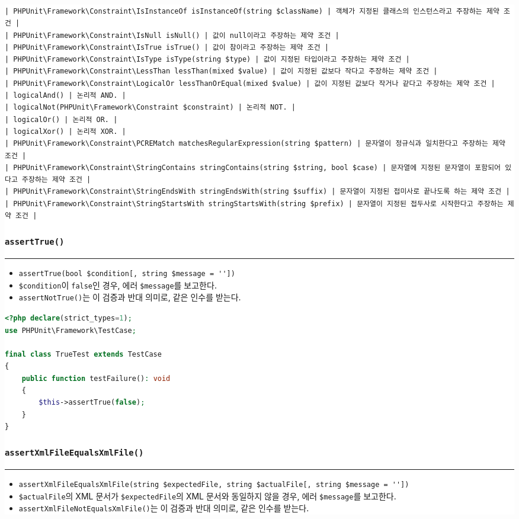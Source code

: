     | PHPUnit\Framework\Constraint\IsInstanceOf isInstanceOf(string $className) | 객체가 지정된 클래스의 인스턴스라고 주장하는 제약 조건 |
    | PHPUnit\Framework\Constraint\IsNull isNull() | 값이 null이라고 주장하는 제약 조건 |
    | PHPUnit\Framework\Constraint\IsTrue isTrue() | 값이 참이라고 주장하는 제약 조건 |
    | PHPUnit\Framework\Constraint\IsType isType(string $type) | 값이 지정된 타입이라고 주장하는 제약 조건 |
    | PHPUnit\Framework\Constraint\LessThan lessThan(mixed $value) | 값이 지정된 값보다 작다고 주장하는 제약 조건 |
    | PHPUnit\Framework\Constraint\LogicalOr lessThanOrEqual(mixed $value) | 값이 지정된 값보다 작거나 같다고 주장하는 제약 조건 |
    | logicalAnd() | 논리적 AND. |
    | logicalNot(PHPUnit\Framework\Constraint $constraint) | 논리적 NOT. |
    | logicalOr() | 논리적 OR. |
    | logicalXor() | 논리적 XOR. |
    | PHPUnit\Framework\Constraint\PCREMatch matchesRegularExpression(string $pattern) | 문자열이 정규식과 일치한다고 주장하는 제약 조건 |
    | PHPUnit\Framework\Constraint\StringContains stringContains(string $string, bool $case) | 문자열에 지정된 문자열이 포함되어 있다고 주장하는 제약 조건 |
    | PHPUnit\Framework\Constraint\StringEndsWith stringEndsWith(string $suffix) | 문자열이 지정된 접미사로 끝나도록 하는 제약 조건 |
    | PHPUnit\Framework\Constraint\StringStartsWith stringStartsWith(string $prefix) | 문자열이 지정된 접두사로 시작한다고 주장하는 제약 조건 |

### `assertTrue()`

---

- `assertTrue(bool $condition[, string $message = ''])`
- `$condition`이 `false`인 경우, 에러 `$message`를 보고한다.
- `assertNotTrue()`는 이 검증과 반대 의미로, 같은 인수를 받는다.

```php
<?php declare(strict_types=1);
use PHPUnit\Framework\TestCase;

final class TrueTest extends TestCase
{
    public function testFailure(): void
    {
        $this->assertTrue(false);
    }
}
```

### `assertXmlFileEqualsXmlFile()`

---

- `assertXmlFileEqualsXmlFile(string $expectedFile, string $actualFile[, string $message = ''])`
- `$actualFile`의 XML 문서가 `$expectedFile`의 XML 문서와 동일하지 않을 경우, 에러 `$message`를 보고한다.
- `assertXmlFileNotEqualsXmlFile()`는 이 검증과 반대 의미로, 같은 인수를 받는다.
